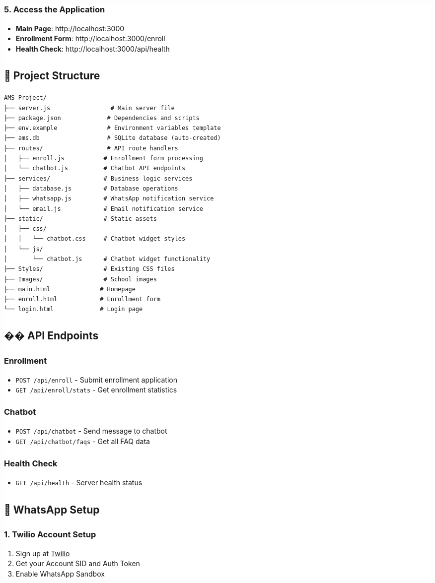 ### 5. Access the Application
- **Main Page**: http://localhost:3000
- **Enrollment Form**: http://localhost:3000/enroll
- **Health Check**: http://localhost:3000/api/health

## 📁 Project Structure

```
AMS-Project/
├── server.js                 # Main server file
├── package.json             # Dependencies and scripts
├── env.example              # Environment variables template
├── ams.db                   # SQLite database (auto-created)
├── routes/                  # API route handlers
│   ├── enroll.js           # Enrollment form processing
│   └── chatbot.js          # Chatbot API endpoints
├── services/               # Business logic services
│   ├── database.js         # Database operations
│   ├── whatsapp.js         # WhatsApp notification service
│   └── email.js            # Email notification service
├── static/                 # Static assets
│   ├── css/
│   │   └── chatbot.css     # Chatbot widget styles
│   └── js/
│       └── chatbot.js      # Chatbot widget functionality
├── Styles/                 # Existing CSS files
├── Images/                 # School images
├── main.html              # Homepage
├── enroll.html            # Enrollment form
└── login.html             # Login page
```

## �� API Endpoints

### Enrollment
- `POST /api/enroll` - Submit enrollment application
- `GET /api/enroll/stats` - Get enrollment statistics

### Chatbot
- `POST /api/chatbot` - Send message to chatbot
- `GET /api/chatbot/faqs` - Get all FAQ data

### Health Check
- `GET /api/health` - Server health status

## 📱 WhatsApp Setup

### 1. Twilio Account Setup
1. Sign up at [Twilio](https://www.twilio.com/)
2. Get your Account SID and Auth Token
3. Enable WhatsApp Sandbox
